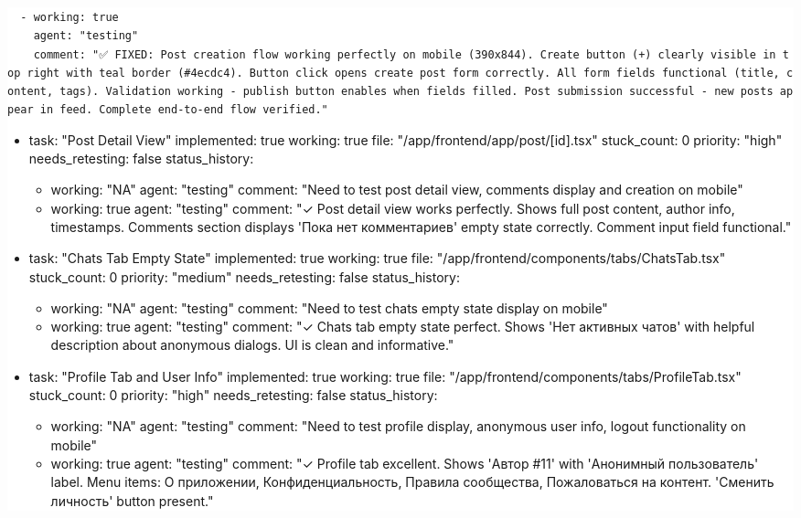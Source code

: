       - working: true
        agent: "testing"
        comment: "✅ FIXED: Post creation flow working perfectly on mobile (390x844). Create button (+) clearly visible in top right with teal border (#4ecdc4). Button click opens create post form correctly. All form fields functional (title, content, tags). Validation working - publish button enables when fields filled. Post submission successful - new posts appear in feed. Complete end-to-end flow verified."

  - task: "Post Detail View"
    implemented: true
    working: true
    file: "/app/frontend/app/post/[id].tsx"
    stuck_count: 0
    priority: "high"
    needs_retesting: false
    status_history:
      - working: "NA"
        agent: "testing"
        comment: "Need to test post detail view, comments display and creation on mobile"
      - working: true
        agent: "testing"
        comment: "✓ Post detail view works perfectly. Shows full post content, author info, timestamps. Comments section displays 'Пока нет комментариев' empty state correctly. Comment input field functional."

  - task: "Chats Tab Empty State"
    implemented: true
    working: true
    file: "/app/frontend/components/tabs/ChatsTab.tsx"
    stuck_count: 0
    priority: "medium"
    needs_retesting: false
    status_history:
      - working: "NA"
        agent: "testing"
        comment: "Need to test chats empty state display on mobile"
      - working: true
        agent: "testing"
        comment: "✓ Chats tab empty state perfect. Shows 'Нет активных чатов' with helpful description about anonymous dialogs. UI is clean and informative."

  - task: "Profile Tab and User Info"
    implemented: true
    working: true
    file: "/app/frontend/components/tabs/ProfileTab.tsx"
    stuck_count: 0
    priority: "high"
    needs_retesting: false
    status_history:
      - working: "NA"
        agent: "testing"
        comment: "Need to test profile display, anonymous user info, logout functionality on mobile"
      - working: true
        agent: "testing"
        comment: "✓ Profile tab excellent. Shows 'Автор #11' with 'Анонимный пользователь' label. Menu items: О приложении, Конфиденциальность, Правила сообщества, Пожаловаться на контент. 'Сменить личность' button present."

